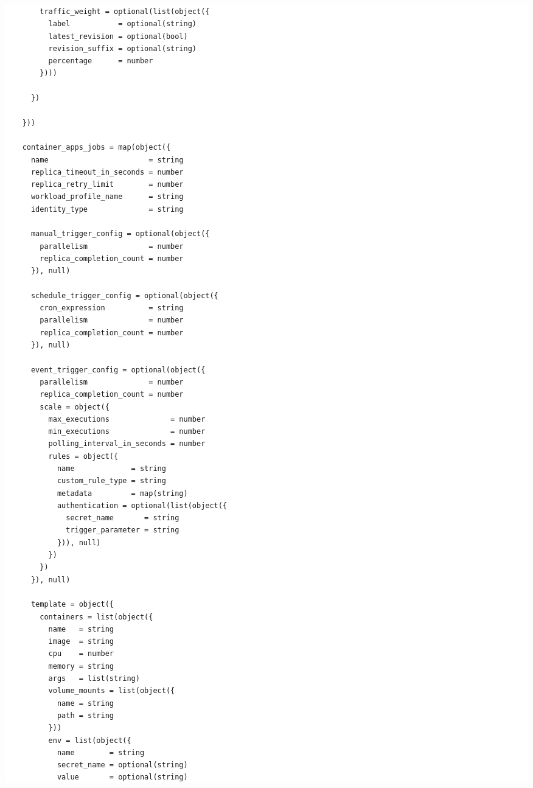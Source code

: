 ```hcl
        traffic_weight = optional(list(object({
          label           = optional(string)
          latest_revision = optional(bool)
          revision_suffix = optional(string)
          percentage      = number
        })))

      })

    }))

    container_apps_jobs = map(object({
      name                       = string
      replica_timeout_in_seconds = number
      replica_retry_limit        = number
      workload_profile_name      = string
      identity_type              = string

      manual_trigger_config = optional(object({
        parallelism              = number
        replica_completion_count = number
      }), null)

      schedule_trigger_config = optional(object({
        cron_expression          = string
        parallelism              = number
        replica_completion_count = number
      }), null)

      event_trigger_config = optional(object({
        parallelism              = number
        replica_completion_count = number
        scale = object({
          max_executions              = number
          min_executions              = number
          polling_interval_in_seconds = number
          rules = object({
            name             = string
            custom_rule_type = string
            metadata         = map(string)
            authentication = optional(list(object({
              secret_name       = string
              trigger_parameter = string
            })), null)
          })
        })
      }), null)

      template = object({
        containers = list(object({
          name   = string
          image  = string
          cpu    = number
          memory = string
          args   = list(string)
          volume_mounts = list(object({
            name = string
            path = string
          }))
          env = list(object({
            name        = string
            secret_name = optional(string)
            value       = optional(string)
```